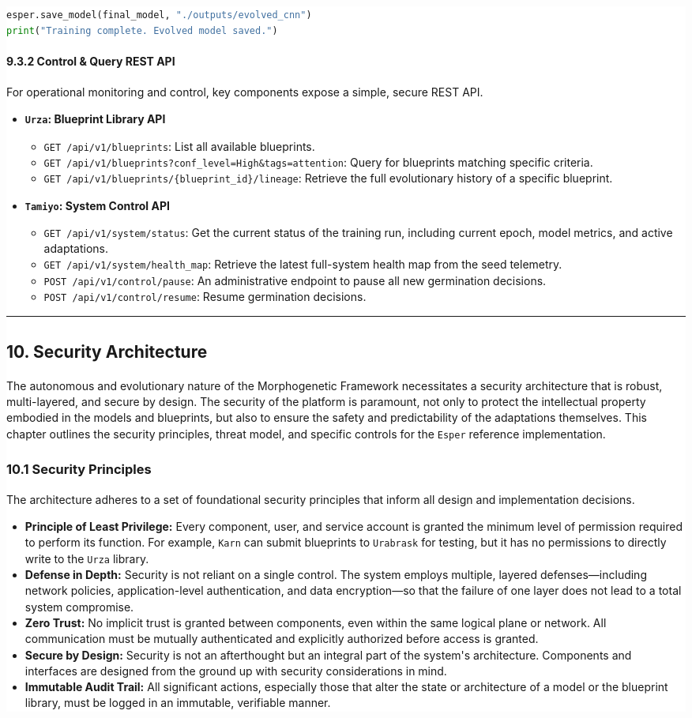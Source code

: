 ```python
esper.save_model(final_model, "./outputs/evolved_cnn")
print("Training complete. Evolved model saved.")

```

#### **9.3.2 Control & Query REST API**

For operational monitoring and control, key components expose a simple, secure REST API.

* **`Urza`: Blueprint Library API**

  * `GET /api/v1/blueprints`: List all available blueprints.
  * `GET /api/v1/blueprints?conf_level=High&tags=attention`: Query for blueprints matching specific criteria.
  * `GET /api/v1/blueprints/{blueprint_id}/lineage`: Retrieve the full evolutionary history of a specific blueprint.

* **`Tamiyo`: System Control API**

  * `GET /api/v1/system/status`: Get the current status of the training run, including current epoch, model metrics, and active adaptations.
  * `GET /api/v1/system/health_map`: Retrieve the latest full-system health map from the seed telemetry.
  * `POST /api/v1/control/pause`: An administrative endpoint to pause all new germination decisions.
  * `POST /api/v1/control/resume`: Resume germination decisions.

---

## **10. Security Architecture**

The autonomous and evolutionary nature of the Morphogenetic Framework necessitates a security architecture that is robust, multi-layered, and secure by design. The security of the platform is paramount, not only to protect the intellectual property embodied in the models and blueprints, but also to ensure the safety and predictability of the adaptations themselves. This chapter outlines the security principles, threat model, and specific controls for the `Esper` reference implementation.

### **10.1 Security Principles**

The architecture adheres to a set of foundational security principles that inform all design and implementation decisions.

* **Principle of Least Privilege:** Every component, user, and service account is granted the minimum level of permission required to perform its function. For example, `Karn` can submit blueprints to `Urabrask` for testing, but it has no permissions to directly write to the `Urza` library.
* **Defense in Depth:** Security is not reliant on a single control. The system employs multiple, layered defenses—including network policies, application-level authentication, and data encryption—so that the failure of one layer does not lead to a total system compromise.
* **Zero Trust:** No implicit trust is granted between components, even within the same logical plane or network. All communication must be mutually authenticated and explicitly authorized before access is granted.
* **Secure by Design:** Security is not an afterthought but an integral part of the system's architecture. Components and interfaces are designed from the ground up with security considerations in mind.
* **Immutable Audit Trail:** All significant actions, especially those that alter the state or architecture of a model or the blueprint library, must be logged in an immutable, verifiable manner.
